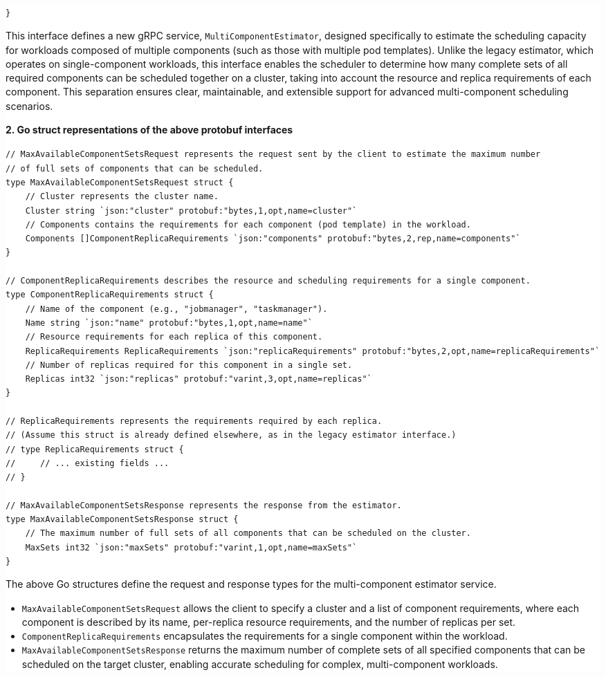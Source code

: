 ```protobuf
}
```
This interface defines a new gRPC service, `MultiComponentEstimator`, designed specifically to estimate the scheduling capacity for workloads composed of multiple components (such as those with multiple pod templates). Unlike the legacy estimator, which operates on single-component workloads, this interface enables the scheduler to determine how many complete sets of all required components can be scheduled together on a cluster, taking into account the resource and replica requirements of each component. This separation ensures clear, maintainable, and extensible support for advanced multi-component scheduling scenarios.


**2. Go struct representations of the above protobuf interfaces**
```golang
// MaxAvailableComponentSetsRequest represents the request sent by the client to estimate the maximum number
// of full sets of components that can be scheduled.
type MaxAvailableComponentSetsRequest struct {
	// Cluster represents the cluster name.
	Cluster string `json:"cluster" protobuf:"bytes,1,opt,name=cluster"`
	// Components contains the requirements for each component (pod template) in the workload.
	Components []ComponentReplicaRequirements `json:"components" protobuf:"bytes,2,rep,name=components"`
}

// ComponentReplicaRequirements describes the resource and scheduling requirements for a single component.
type ComponentReplicaRequirements struct {
	// Name of the component (e.g., "jobmanager", "taskmanager").
	Name string `json:"name" protobuf:"bytes,1,opt,name=name"`
	// Resource requirements for each replica of this component.
	ReplicaRequirements ReplicaRequirements `json:"replicaRequirements" protobuf:"bytes,2,opt,name=replicaRequirements"`
	// Number of replicas required for this component in a single set.
	Replicas int32 `json:"replicas" protobuf:"varint,3,opt,name=replicas"`
}

// ReplicaRequirements represents the requirements required by each replica.
// (Assume this struct is already defined elsewhere, as in the legacy estimator interface.)
// type ReplicaRequirements struct {
//     // ... existing fields ...
// }

// MaxAvailableComponentSetsResponse represents the response from the estimator.
type MaxAvailableComponentSetsResponse struct {
	// The maximum number of full sets of all components that can be scheduled on the cluster.
	MaxSets int32 `json:"maxSets" protobuf:"varint,1,opt,name=maxSets"`
}
```

The above Go structures define the request and response types for the multi-component estimator service. 
- `MaxAvailableComponentSetsRequest` allows the client to specify a cluster and a list of component requirements, 
  where each component is described by its name, per-replica resource requirements, and the number of replicas per set.
- `ComponentReplicaRequirements` encapsulates the requirements for a single component within the workload.
- `MaxAvailableComponentSetsResponse` returns the maximum number of complete sets of all specified components 
  that can be scheduled on the target cluster, enabling accurate scheduling for complex, multi-component workloads.
